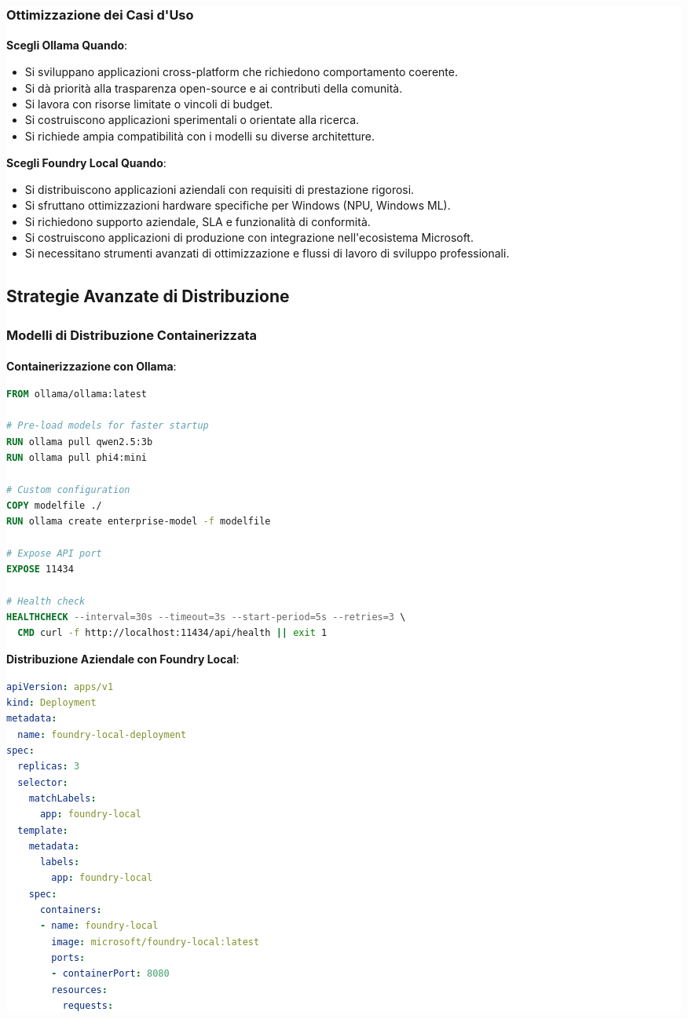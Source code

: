 ### Ottimizzazione dei Casi d'Uso

**Scegli Ollama Quando**:
- Si sviluppano applicazioni cross-platform che richiedono comportamento coerente.
- Si dà priorità alla trasparenza open-source e ai contributi della comunità.
- Si lavora con risorse limitate o vincoli di budget.
- Si costruiscono applicazioni sperimentali o orientate alla ricerca.
- Si richiede ampia compatibilità con i modelli su diverse architetture.

**Scegli Foundry Local Quando**:
- Si distribuiscono applicazioni aziendali con requisiti di prestazione rigorosi.
- Si sfruttano ottimizzazioni hardware specifiche per Windows (NPU, Windows ML).
- Si richiedono supporto aziendale, SLA e funzionalità di conformità.
- Si costruiscono applicazioni di produzione con integrazione nell'ecosistema Microsoft.
- Si necessitano strumenti avanzati di ottimizzazione e flussi di lavoro di sviluppo professionali.

## Strategie Avanzate di Distribuzione

### Modelli di Distribuzione Containerizzata

**Containerizzazione con Ollama**:

```dockerfile
FROM ollama/ollama:latest

# Pre-load models for faster startup
RUN ollama pull qwen2.5:3b
RUN ollama pull phi4:mini

# Custom configuration
COPY modelfile ./
RUN ollama create enterprise-model -f modelfile

# Expose API port
EXPOSE 11434

# Health check
HEALTHCHECK --interval=30s --timeout=3s --start-period=5s --retries=3 \
  CMD curl -f http://localhost:11434/api/health || exit 1
```

**Distribuzione Aziendale con Foundry Local**:

```yaml
apiVersion: apps/v1
kind: Deployment
metadata:
  name: foundry-local-deployment
spec:
  replicas: 3
  selector:
    matchLabels:
      app: foundry-local
  template:
    metadata:
      labels:
        app: foundry-local
    spec:
      containers:
      - name: foundry-local
        image: microsoft/foundry-local:latest
        ports:
        - containerPort: 8080
        resources:
          requests:
```